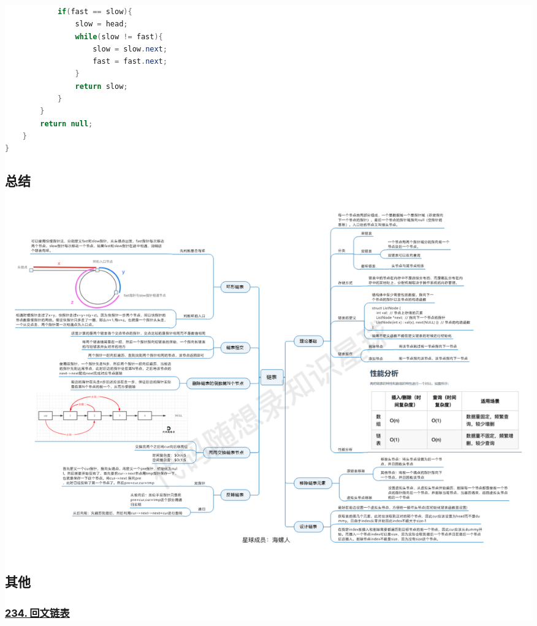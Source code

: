 ```java
            if(fast == slow){
                slow = head;
                while(slow != fast){
                    slow = slow.next;
                    fast = fast.next;
                }
                return slow;
            }
        }
        return null;
    }
}
```

## 总结

![img](./images/链表总结.png)

## 其他

### [234. 回文链表](https://leetcode.cn/problems/palindrome-linked-list/)
